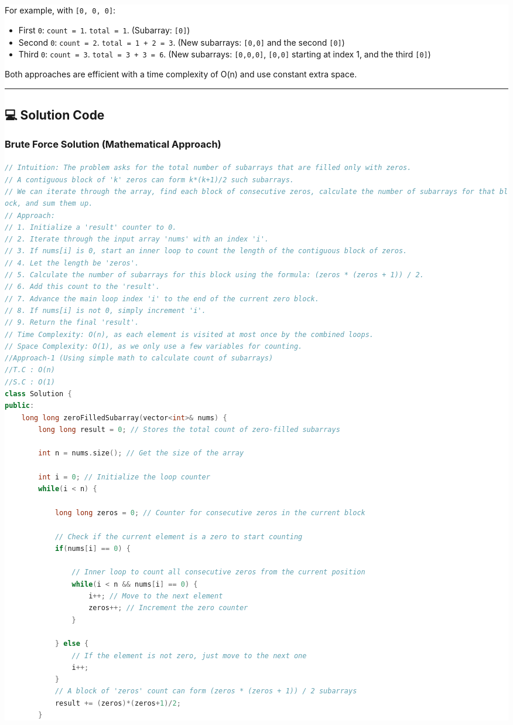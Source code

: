 For example, with `[0, 0, 0]`:

- First `0`: `count = 1`. `total = 1`. (Subarray: `[0]`)
- Second `0`: `count = 2`. `total = 1 + 2 = 3`. (New subarrays: `[0,0]` and the second `[0]`)
- Third `0`: `count = 3`. `total = 3 + 3 = 6`. (New subarrays: `[0,0,0]`, `[0,0]` starting at index 1, and the third `[0]`)

Both approaches are efficient with a time complexity of O(n) and use constant extra space.

---

## 💻 Solution Code

### Brute Force Solution (Mathematical Approach)

```cpp
// Intuition: The problem asks for the total number of subarrays that are filled only with zeros.
// A contiguous block of 'k' zeros can form k*(k+1)/2 such subarrays.
// We can iterate through the array, find each block of consecutive zeros, calculate the number of subarrays for that block, and sum them up.
// Approach:
// 1. Initialize a 'result' counter to 0.
// 2. Iterate through the input array 'nums' with an index 'i'.
// 3. If nums[i] is 0, start an inner loop to count the length of the contiguous block of zeros.
// 4. Let the length be 'zeros'.
// 5. Calculate the number of subarrays for this block using the formula: (zeros * (zeros + 1)) / 2.
// 6. Add this count to the 'result'.
// 7. Advance the main loop index 'i' to the end of the current zero block.
// 8. If nums[i] is not 0, simply increment 'i'.
// 9. Return the final 'result'.
// Time Complexity: O(n), as each element is visited at most once by the combined loops.
// Space Complexity: O(1), as we only use a few variables for counting.
//Approach-1 (Using simple math to calculate count of subarrays)
//T.C : O(n)
//S.C : O(1)
class Solution {
public:
    long long zeroFilledSubarray(vector<int>& nums) {
        long long result = 0; // Stores the total count of zero-filled subarrays

        int n = nums.size(); // Get the size of the array

        int i = 0; // Initialize the loop counter
        while(i < n) {

            long long zeros = 0; // Counter for consecutive zeros in the current block

            // Check if the current element is a zero to start counting
            if(nums[i] == 0) {

                // Inner loop to count all consecutive zeros from the current position
                while(i < n && nums[i] == 0) {
                    i++; // Move to the next element
                    zeros++; // Increment the zero counter
                }

            } else {
                // If the element is not zero, just move to the next one
                i++;
            }
            // A block of 'zeros' count can form (zeros * (zeros + 1)) / 2 subarrays
            result += (zeros)*(zeros+1)/2;
        }
```